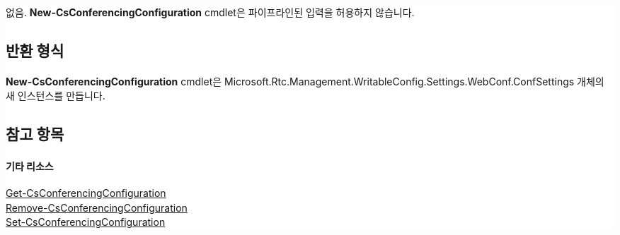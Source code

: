 없음. **New-CsConferencingConfiguration** cmdlet은 파이프라인된 입력을 허용하지 않습니다.

## 반환 형식

**New-CsConferencingConfiguration** cmdlet은 Microsoft.Rtc.Management.WritableConfig.Settings.WebConf.ConfSettings 개체의 새 인스턴스를 만듭니다.

## 참고 항목

#### 기타 리소스

[Get-CsConferencingConfiguration](get-csconferencingconfiguration.md)  
[Remove-CsConferencingConfiguration](remove-csconferencingconfiguration.md)  
[Set-CsConferencingConfiguration](set-csconferencingconfiguration.md)

